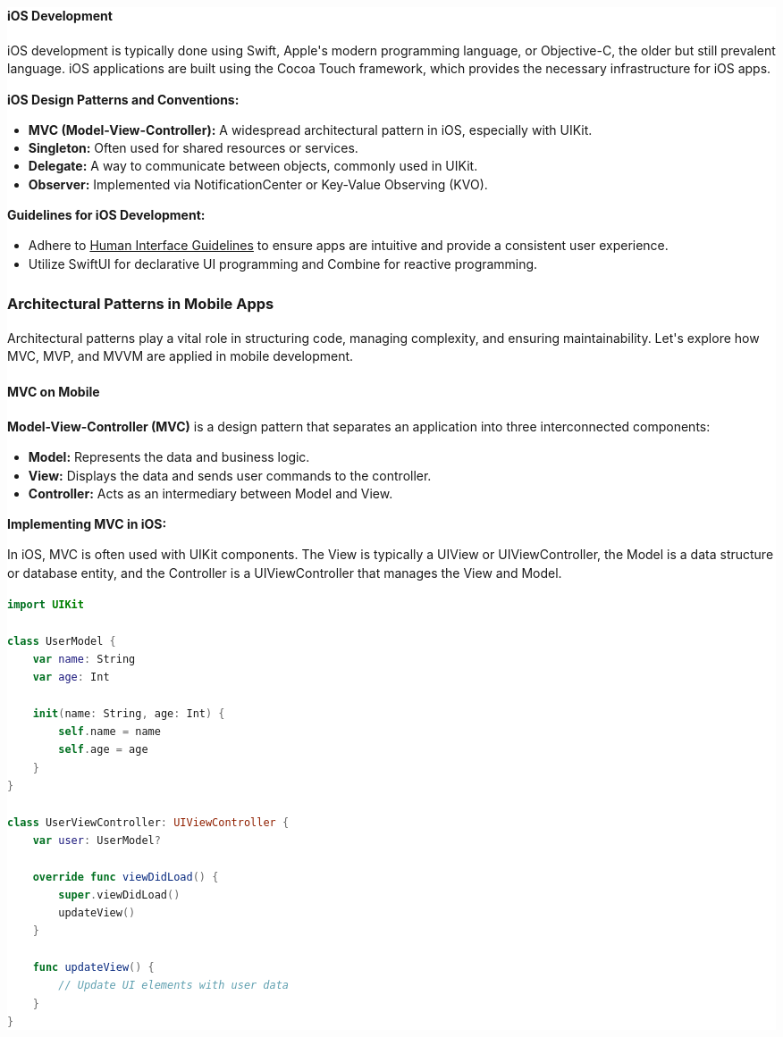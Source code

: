#### iOS Development

iOS development is typically done using Swift, Apple's modern programming language, or Objective-C, the older but still prevalent language. iOS applications are built using the Cocoa Touch framework, which provides the necessary infrastructure for iOS apps.

**iOS Design Patterns and Conventions:**

- **MVC (Model-View-Controller):** A widespread architectural pattern in iOS, especially with UIKit.
- **Singleton:** Often used for shared resources or services.
- **Delegate:** A way to communicate between objects, commonly used in UIKit.
- **Observer:** Implemented via NotificationCenter or Key-Value Observing (KVO).

**Guidelines for iOS Development:**

- Adhere to [Human Interface Guidelines](https://developer.apple.com/design/human-interface-guidelines/) to ensure apps are intuitive and provide a consistent user experience.
- Utilize SwiftUI for declarative UI programming and Combine for reactive programming.

### Architectural Patterns in Mobile Apps

Architectural patterns play a vital role in structuring code, managing complexity, and ensuring maintainability. Let's explore how MVC, MVP, and MVVM are applied in mobile development.

#### MVC on Mobile

**Model-View-Controller (MVC)** is a design pattern that separates an application into three interconnected components:

- **Model:** Represents the data and business logic.
- **View:** Displays the data and sends user commands to the controller.
- **Controller:** Acts as an intermediary between Model and View.

**Implementing MVC in iOS:**

In iOS, MVC is often used with UIKit components. The View is typically a UIView or UIViewController, the Model is a data structure or database entity, and the Controller is a UIViewController that manages the View and Model.

```swift
import UIKit

class UserModel {
    var name: String
    var age: Int
    
    init(name: String, age: Int) {
        self.name = name
        self.age = age
    }
}

class UserViewController: UIViewController {
    var user: UserModel?
    
    override func viewDidLoad() {
        super.viewDidLoad()
        updateView()
    }
    
    func updateView() {
        // Update UI elements with user data
    }
}
```
